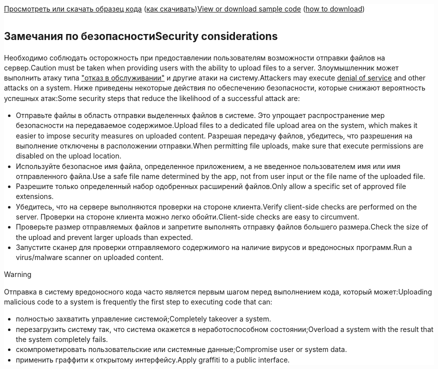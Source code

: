 <span data-ttu-id="b2ce6-115">[Просмотреть или скачать образец кода](https://github.com/aspnet/AspNetCore.Docs/tree/master/aspnetcore/razor-pages/upload-files/samples) ([как скачивать](xref:index#how-to-download-a-sample))</span><span class="sxs-lookup"><span data-stu-id="b2ce6-115">[View or download sample code](https://github.com/aspnet/AspNetCore.Docs/tree/master/aspnetcore/razor-pages/upload-files/samples) ([how to download](xref:index#how-to-download-a-sample))</span></span>

## <a name="security-considerations"></a><span data-ttu-id="b2ce6-116">Замечания по безопасности</span><span class="sxs-lookup"><span data-stu-id="b2ce6-116">Security considerations</span></span>

<span data-ttu-id="b2ce6-117">Необходимо соблюдать осторожность при предоставлении пользователям возможности отправки файлов на сервер.</span><span class="sxs-lookup"><span data-stu-id="b2ce6-117">Caution must be taken when providing users with the ability to upload files to a server.</span></span> <span data-ttu-id="b2ce6-118">Злоумышленник может выполнить атаку типа ["отказ в обслуживании"](/windows-hardware/drivers/ifs/denial-of-service) и другие атаки на систему.</span><span class="sxs-lookup"><span data-stu-id="b2ce6-118">Attackers may execute [denial of service](/windows-hardware/drivers/ifs/denial-of-service) and other attacks on a system.</span></span> <span data-ttu-id="b2ce6-119">Ниже приведены некоторые действия по обеспечению безопасности, которые снижают вероятность успешных атак:</span><span class="sxs-lookup"><span data-stu-id="b2ce6-119">Some security steps that reduce the likelihood of a successful attack are:</span></span>

* <span data-ttu-id="b2ce6-120">Отправьте файлы в область отправки выделенных файлов в системе. Это упрощает распространение мер безопасности на передаваемое содержимое.</span><span class="sxs-lookup"><span data-stu-id="b2ce6-120">Upload files to a dedicated file upload area on the system, which makes it easier to impose security measures on uploaded content.</span></span> <span data-ttu-id="b2ce6-121">Разрешая передачу файлов, убедитесь, что разрешения на выполнение отключены в расположении отправки.</span><span class="sxs-lookup"><span data-stu-id="b2ce6-121">When permitting file uploads, make sure that execute permissions are disabled on the upload location.</span></span>
* <span data-ttu-id="b2ce6-122">Используйте безопасное имя файла, определенное приложением, а не введенное пользователем имя или имя отправленного файла.</span><span class="sxs-lookup"><span data-stu-id="b2ce6-122">Use a safe file name determined by the app, not from user input or the file name of the uploaded file.</span></span>
* <span data-ttu-id="b2ce6-123">Разрешите только определенный набор одобренных расширений файлов.</span><span class="sxs-lookup"><span data-stu-id="b2ce6-123">Only allow a specific set of approved file extensions.</span></span>
* <span data-ttu-id="b2ce6-124">Убедитесь, что на сервере выполняются проверки на стороне клиента.</span><span class="sxs-lookup"><span data-stu-id="b2ce6-124">Verify client-side checks are performed on the server.</span></span> <span data-ttu-id="b2ce6-125">Проверки на стороне клиента можно легко обойти.</span><span class="sxs-lookup"><span data-stu-id="b2ce6-125">Client-side checks are easy to circumvent.</span></span>
* <span data-ttu-id="b2ce6-126">Проверьте размер отправляемых файлов и запретите выполнять отправку файлов большего размера.</span><span class="sxs-lookup"><span data-stu-id="b2ce6-126">Check the size of the upload and prevent larger uploads than expected.</span></span>
* <span data-ttu-id="b2ce6-127">Запустите сканер для проверки отправляемого содержимого на наличие вирусов и вредоносных программ.</span><span class="sxs-lookup"><span data-stu-id="b2ce6-127">Run a virus/malware scanner on uploaded content.</span></span>

> [!WARNING]
> <span data-ttu-id="b2ce6-128">Отправка в систему вредоносного кода часто является первым шагом перед выполнением кода, который может:</span><span class="sxs-lookup"><span data-stu-id="b2ce6-128">Uploading malicious code to a system is frequently the first step to executing code that can:</span></span>
> * <span data-ttu-id="b2ce6-129">полностью захватить управление системой;</span><span class="sxs-lookup"><span data-stu-id="b2ce6-129">Completely takeover a system.</span></span>
> * <span data-ttu-id="b2ce6-130">перезагрузить систему так, что система окажется в неработоспособном состоянии;</span><span class="sxs-lookup"><span data-stu-id="b2ce6-130">Overload a system with the result that the system completely fails.</span></span>
> * <span data-ttu-id="b2ce6-131">скомпрометировать пользовательские или системные данные;</span><span class="sxs-lookup"><span data-stu-id="b2ce6-131">Compromise user or system data.</span></span>
> * <span data-ttu-id="b2ce6-132">применить граффити к открытому интерфейсу.</span><span class="sxs-lookup"><span data-stu-id="b2ce6-132">Apply graffiti to a public interface.</span></span>
